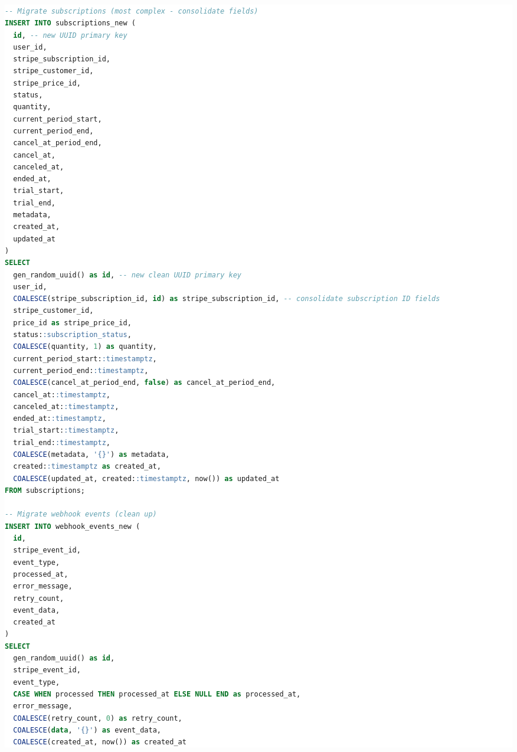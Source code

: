 ```sql
-- Migrate subscriptions (most complex - consolidate fields)
INSERT INTO subscriptions_new (
  id, -- new UUID primary key
  user_id,
  stripe_subscription_id,
  stripe_customer_id,
  stripe_price_id,
  status,
  quantity,
  current_period_start,
  current_period_end,
  cancel_at_period_end,
  cancel_at,
  canceled_at,
  ended_at,
  trial_start,
  trial_end,
  metadata,
  created_at,
  updated_at
)
SELECT 
  gen_random_uuid() as id, -- new clean UUID primary key
  user_id,
  COALESCE(stripe_subscription_id, id) as stripe_subscription_id, -- consolidate subscription ID fields
  stripe_customer_id,
  price_id as stripe_price_id,
  status::subscription_status,
  COALESCE(quantity, 1) as quantity,
  current_period_start::timestamptz,
  current_period_end::timestamptz,
  COALESCE(cancel_at_period_end, false) as cancel_at_period_end,
  cancel_at::timestamptz,
  canceled_at::timestamptz,
  ended_at::timestamptz,
  trial_start::timestamptz,
  trial_end::timestamptz,
  COALESCE(metadata, '{}') as metadata,
  created::timestamptz as created_at,
  COALESCE(updated_at, created::timestamptz, now()) as updated_at
FROM subscriptions;

-- Migrate webhook events (clean up)
INSERT INTO webhook_events_new (
  id,
  stripe_event_id,
  event_type,
  processed_at,
  error_message,
  retry_count,
  event_data,
  created_at
)
SELECT 
  gen_random_uuid() as id,
  stripe_event_id,
  event_type,
  CASE WHEN processed THEN processed_at ELSE NULL END as processed_at,
  error_message,
  COALESCE(retry_count, 0) as retry_count,
  COALESCE(data, '{}') as event_data,
  COALESCE(created_at, now()) as created_at
```